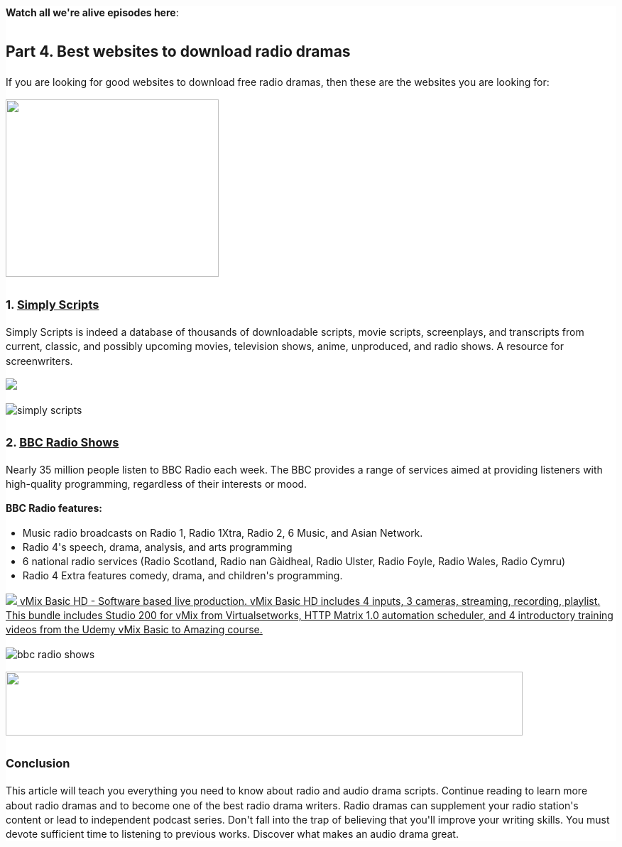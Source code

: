 **Watch all we're alive episodes here**:

## Part 4\. Best websites to download radio dramas

If you are looking for good websites to download free radio dramas, then these are the websites you are looking for:


<a href="https://caperobbin.sjv.io/c/5597632/2006118/18460" target="_top" id="2006118"><img src="//a.impactradius-go.com/display-ad/18460-2006118" border="0" alt="" width="300" height="250"/></a><img height="0" width="0" src="https://imp.pxf.io/i/5597632/2006118/18460" style="position:absolute;visibility:hidden;" border="0" />

### 1\. [Simply Scripts](https://www.simplyscripts.com/radio%5Fall.html)

Simply Scripts is indeed a database of thousands of downloadable scripts, movie scripts, screenplays, and transcripts from current, classic, and possibly upcoming movies, television shows, anime, unproduced, and radio shows. A resource for screenwriters.


<a href="https://secure.2checkout.com/order/checkout.php?PRODS=3727260&QTY=1&AFFILIATE=108875&CART=1"><img src="http://www.aiseesoft.com/avangate/30p/banner.jpg" border="0"></a>

![simply scripts](https://images.wondershare.com/filmora/article-images/2022/08/radio-drama-scripts-5.jpg)

### 2\. [BBC Radio Shows](https://archive.org/details/folksoundomy%5Fbbcradio?&sort=-week&page=2)

Nearly 35 million people listen to BBC Radio each week. The BBC provides a range of services aimed at providing listeners with high-quality programming, regardless of their interests or mood.

**BBC Radio features:**

* Music radio broadcasts on Radio 1, Radio 1Xtra, Radio 2, 6 Music, and Asian Network.
* Radio 4's speech, drama, analysis, and arts programming
* 6 national radio services (Radio Scotland, Radio nan Gàidheal, Radio Ulster, Radio Foyle, Radio Wales, Radio Cymru)
* Radio 4 Extra features comedy, drama, and children's programming.


<a href="https://secure.2checkout.com/order/checkout.php?PRODS=4718728&QTY=1&AFFILIATE=108875&CART=1"> <img src="https://secure.avangate.com/images/merchant/ce9a6fb2becc2d235e62b125e9260102/products/vMixCallScreenshot1-large.jpg" border="0"> vMix Basic HD - Software based live production. vMix Basic HD includes 4 inputs, 3 cameras, streaming, recording, playlist. 
This bundle includes Studio 200 for vMix from Virtualsetworks, HTTP Matrix 1.0 automation scheduler, and 4 introductory training videos from the Udemy vMix Basic to Amazing course. </a>

![bbc radio shows](https://images.wondershare.com/filmora/article-images/2022/08/radio-drama-scripts-6.jpg)


<a href="https://aligracehair.sjv.io/c/5597632/2087267/19272" target="_top" id="2087267"><img src="//a.impactradius-go.com/display-ad/19272-2087267" border="0" alt="" width="728" height="90"/></a><img height="0" width="0" src="https://imp.pxf.io/i/5597632/2087267/19272" style="position:absolute;visibility:hidden;" border="0" />

### Conclusion

This article will teach you everything you need to know about radio and audio drama scripts. Continue reading to learn more about radio dramas and to become one of the best radio drama writers. Radio dramas can supplement your radio station's content or lead to independent podcast series. Don't fall into the trap of believing that you'll improve your writing skills. You must devote sufficient time to listening to previous works. Discover what makes an audio drama great.
